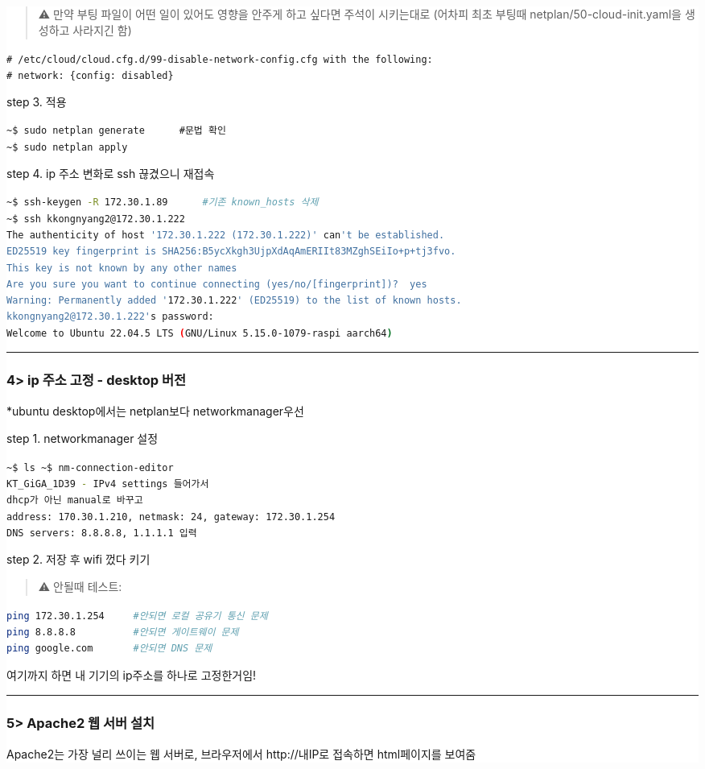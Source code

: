 > ⚠️ 만약 부팅 파일이 어떤 일이 있어도 영향을 안주게 하고 싶다면 주석이 시키는대로 (어차피 최초 부팅때 netplan/50-cloud-init.yaml을 생성하고 사라지긴 함)
```
# /etc/cloud/cloud.cfg.d/99-disable-network-config.cfg with the following:
# network: {config: disabled}
```

step 3. 적용
```
~$ sudo netplan generate      #문법 확인
~$ sudo netplan apply
```

step 4. ip 주소 변화로 ssh 끊겼으니 재접속
```bash
~$ ssh-keygen -R 172.30.1.89      #기존 known_hosts 삭제
~$ ssh kkongnyang2@172.30.1.222
The authenticity of host '172.30.1.222 (172.30.1.222)' can't be established.
ED25519 key fingerprint is SHA256:B5ycXkgh3UjpXdAqAmERIIt83MZghSEiIo+p+tj3fvo.
This key is not known by any other names
Are you sure you want to continue connecting (yes/no/[fingerprint])?  yes
Warning: Permanently added '172.30.1.222' (ED25519) to the list of known hosts.
kkongnyang2@172.30.1.222's password: 
Welcome to Ubuntu 22.04.5 LTS (GNU/Linux 5.15.0-1079-raspi aarch64)
```

---
### 4> ip 주소 고정 - desktop 버전

*ubuntu desktop에서는 netplan보다 networkmanager우선

step 1. networkmanager 설정
```bash
~$ ls ~$ nm-connection-editor
KT_GiGA_1D39 - IPv4 settings 들어가서
dhcp가 아닌 manual로 바꾸고
address: 170.30.1.210, netmask: 24, gateway: 172.30.1.254
DNS servers: 8.8.8.8, 1.1.1.1 입력
```

step 2. 저장 후 wifi 껐다 키기

> ⚠️ 안될때 테스트:
```bash
ping 172.30.1.254     #안되면 로컬 공유기 통신 문제
ping 8.8.8.8          #안되면 게이트웨이 문제
ping google.com       #안되면 DNS 문제
```

여기까지 하면 내 기기의 ip주소를 하나로 고정한거임!

---
### 5> Apache2 웹 서버 설치

Apache2는 가장 널리 쓰이는 웹 서버로, 브라우저에서 http://내IP로 접속하면 html페이지를 보여줌
